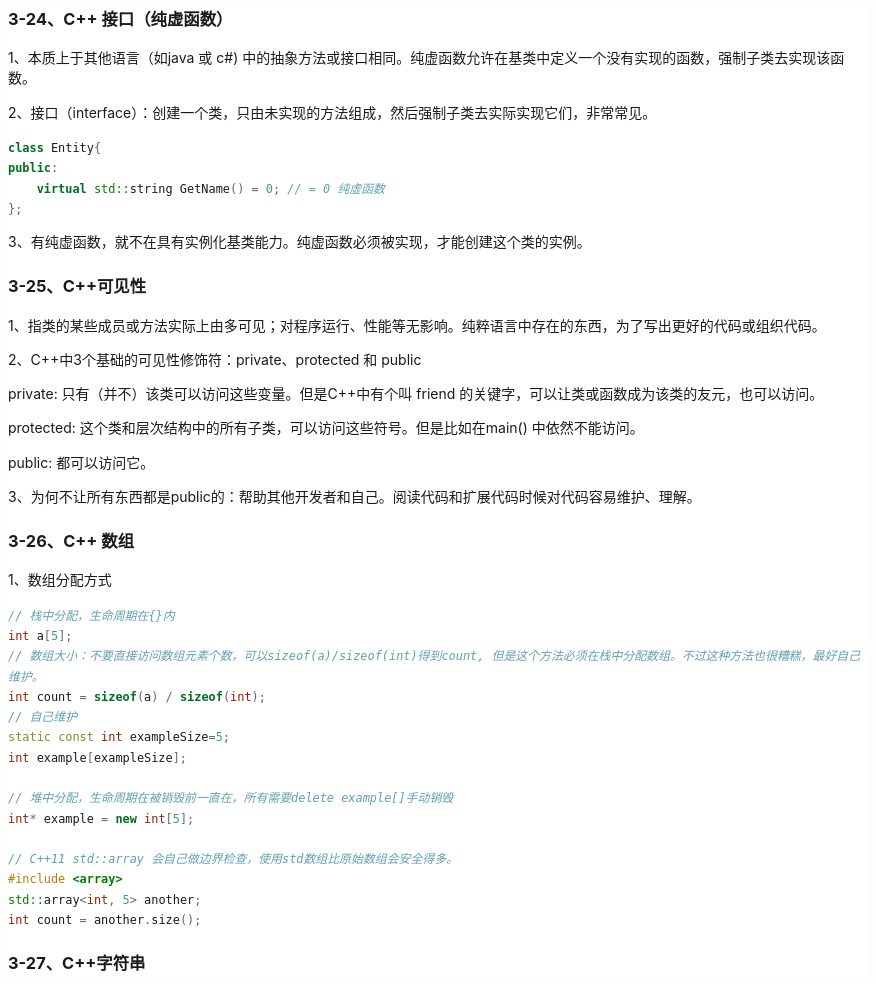 ### 3-24、C++ 接口（纯虚函数）

1、本质上于其他语言（如java 或 c#) 中的抽象方法或接口相同。纯虚函数允许在基类中定义一个没有实现的函数，强制子类去实现该函数。

2、接口（interface）：创建一个类，只由未实现的方法组成，然后强制子类去实际实现它们，非常常见。

```c++
class Entity{
public:
    virtual std::string GetName() = 0; // = 0 纯虚函数
};
```

3、有纯虚函数，就不在具有实例化基类能力。纯虚函数必须被实现，才能创建这个类的实例。

### 3-25、C++可见性

1、指类的某些成员或方法实际上由多可见；对程序运行、性能等无影响。纯粹语言中存在的东西，为了写出更好的代码或组织代码。

2、C++中3个基础的可见性修饰符：private、protected 和 public

private: 只有（并不）该类可以访问这些变量。但是C++中有个叫 friend 的关键字，可以让类或函数成为该类的友元，也可以访问。

protected: 这个类和层次结构中的所有子类，可以访问这些符号。但是比如在main() 中依然不能访问。

public: 都可以访问它。

3、为何不让所有东西都是public的：帮助其他开发者和自己。阅读代码和扩展代码时候对代码容易维护、理解。



### 3-26、C++ 数组

1、数组分配方式

```c++
// 栈中分配，生命周期在{}内
int a[5];
// 数组大小：不要直接访问数组元素个数，可以sizeof(a)/sizeof(int)得到count, 但是这个方法必须在栈中分配数组。不过这种方法也很糟糕，最好自己维护。
int count = sizeof(a) / sizeof(int);
// 自己维护
static const int exampleSize=5;
int example[exampleSize];

// 堆中分配，生命周期在被销毁前一直在，所有需要delete example[]手动销毁
int* example = new int[5];

// C++11 std::array 会自己做边界检查，使用std数组比原始数组会安全得多。
#include <array>
std::array<int, 5> another;
int count = another.size();

```



### 3-27、C++字符串
